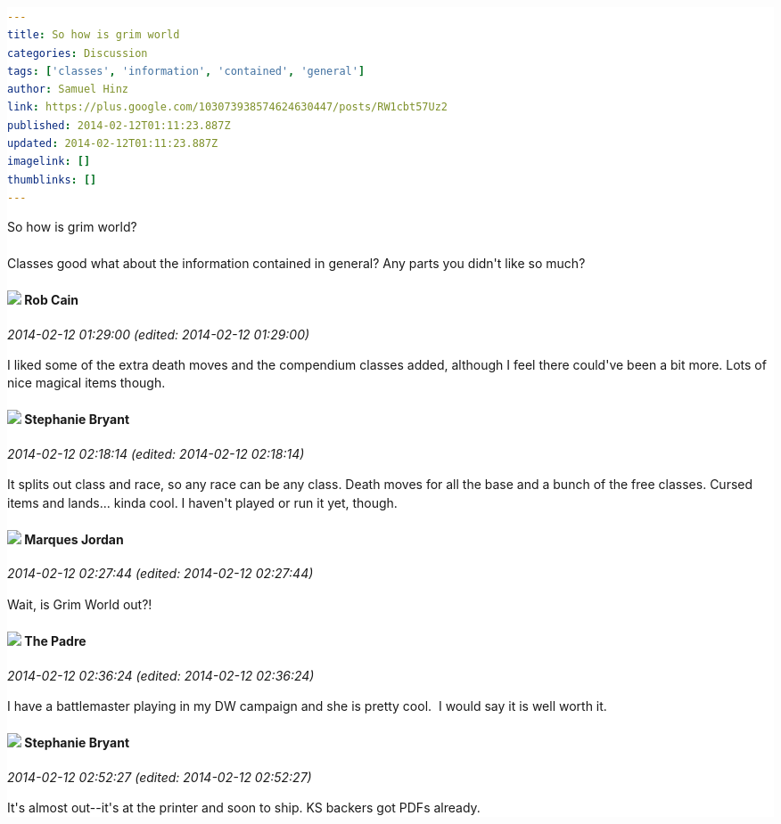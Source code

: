 ```yaml
---
title: So how is grim world
categories: Discussion
tags: ['classes', 'information', 'contained', 'general']
author: Samuel Hinz
link: https://plus.google.com/103073938574624630447/posts/RW1cbt57Uz2
published: 2014-02-12T01:11:23.887Z
updated: 2014-02-12T01:11:23.887Z
imagelink: []
thumblinks: []
---
```


So how is grim world?<br /><br />Classes good what about the information contained in general? Any parts you didn&#39;t like so much?
<div id='comment z133srbgzqr0cjjgm04cgdjofzbozt54zfc'>
  <h4><img src='{{site.baseurl}}//images/avatars/109642651284569232843_photo.jpg'> Rob Cain</h4>
      <p><cite>2014-02-12 01:29:00 (edited: 2014-02-12 01:29:00)</cite></p>
        <p>I liked some of the extra death moves and the compendium classes added, although I feel there could&#39;ve been a bit more. Lots of nice magical items though.</p>
</div>
        

<div id='comment z133srbgzqr0cjjgm04cgdjofzbozt54zfc'>
  <h4><img src='{{site.baseurl}}//images/avatars/117607363824545671895_photo.jpg'> Stephanie Bryant</h4>
      <p><cite>2014-02-12 02:18:14 (edited: 2014-02-12 02:18:14)</cite></p>
        <p>It splits out class and race, so any race can be any class. Death moves for all the base and a bunch of the free classes. Cursed items and lands... kinda cool. I haven&#39;t played or run it yet, though.</p>
</div>
        

<div id='comment z133srbgzqr0cjjgm04cgdjofzbozt54zfc'>
  <h4><img src='{{site.baseurl}}//images/avatars/114124925422808188628_photo.jpg'> Marques Jordan</h4>
      <p><cite>2014-02-12 02:27:44 (edited: 2014-02-12 02:27:44)</cite></p>
        <p>Wait, is Grim World out?!</p>
</div>
        

<div id='comment z133srbgzqr0cjjgm04cgdjofzbozt54zfc'>
  <h4><img src='{{site.baseurl}}//images/avatars/102953378950954656315_photo.jpg'> The Padre</h4>
      <p><cite>2014-02-12 02:36:24 (edited: 2014-02-12 02:36:24)</cite></p>
        <p>I have a battlemaster playing in my DW campaign and she is pretty cool.  I would say it is well worth it.</p>
</div>
        

<div id='comment z133srbgzqr0cjjgm04cgdjofzbozt54zfc'>
  <h4><img src='{{site.baseurl}}//images/avatars/117607363824545671895_photo.jpg'> Stephanie Bryant</h4>
      <p><cite>2014-02-12 02:52:27 (edited: 2014-02-12 02:52:27)</cite></p>
        <p>It&#39;s almost out--it&#39;s at the printer and soon to ship. KS backers got PDFs already.</p>
</div>
        